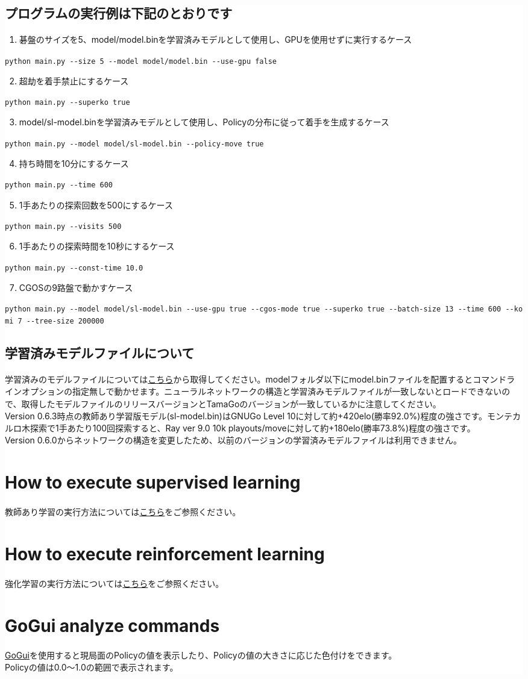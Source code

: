 ## プログラムの実行例は下記のとおりです
1) 碁盤のサイズを5、model/model.binを学習済みモデルとして使用し、GPUを使用せずに実行するケース
```
python main.py --size 5 --model model/model.bin --use-gpu false
```
2) 超劫を着手禁止にするケース
```
python main.py --superko true
```
3) model/sl-model.binを学習済みモデルとして使用し、Policyの分布に従って着手を生成するケース
```
python main.py --model model/sl-model.bin --policy-move true
```
4) 持ち時間を10分にするケース
```
python main.py --time 600
```
5) 1手あたりの探索回数を500にするケース
```
python main.py --visits 500
```
6) 1手あたりの探索時間を10秒にするケース
```
python main.py --const-time 10.0
```
7) CGOSの9路盤で動かすケース
```
python main.py --model model/sl-model.bin --use-gpu true --cgos-mode true --superko true --batch-size 13 --time 600 --komi 7 --tree-size 200000
```

## 学習済みモデルファイルについて
学習済みのモデルファイルについては[こちら](https://github.com/kobanium/TamaGo/releases)から取得してください。modelフォルダ以下にmodel.binファイルを配置するとコマンドラインオプションの指定無しで動かせます。ニューラルネットワークの構造と学習済みモデルファイルが一致しないとロードできないので、取得したモデルファイルのリリースバージョンとTamaGoのバージョンが一致しているかに注意してください。  
Version 0.6.3時点の教師あり学習版モデル(sl-model.bin)はGNUGo Level 10に対して約+420elo(勝率92.0%)程度の強さです。モンテカルロ木探索で1手あたり100回探索すると、Ray ver 9.0 10k playouts/moveに対して約+180elo(勝率73.8%)程度の強さです。  
Version 0.6.0からネットワークの構造を変更したため、以前のバージョンの学習済みモデルファイルは利用できません。

# How to execute supervised learning
教師あり学習の実行方法については[こちら](supervised_learning.md)をご参照ください。

# How to execute reinforcement learning
強化学習の実行方法については[こちら](reinforcement_learning.md)をご参照ください。

# GoGui analyze commands
[GoGui](https://sourceforge.net/projects/gogui/)を使用すると現局面のPolicyの値を表示したり、Policyの値の大きさに応じた色付けをできます。  
Policyの値は0.0〜1.0の範囲で表示されます。
